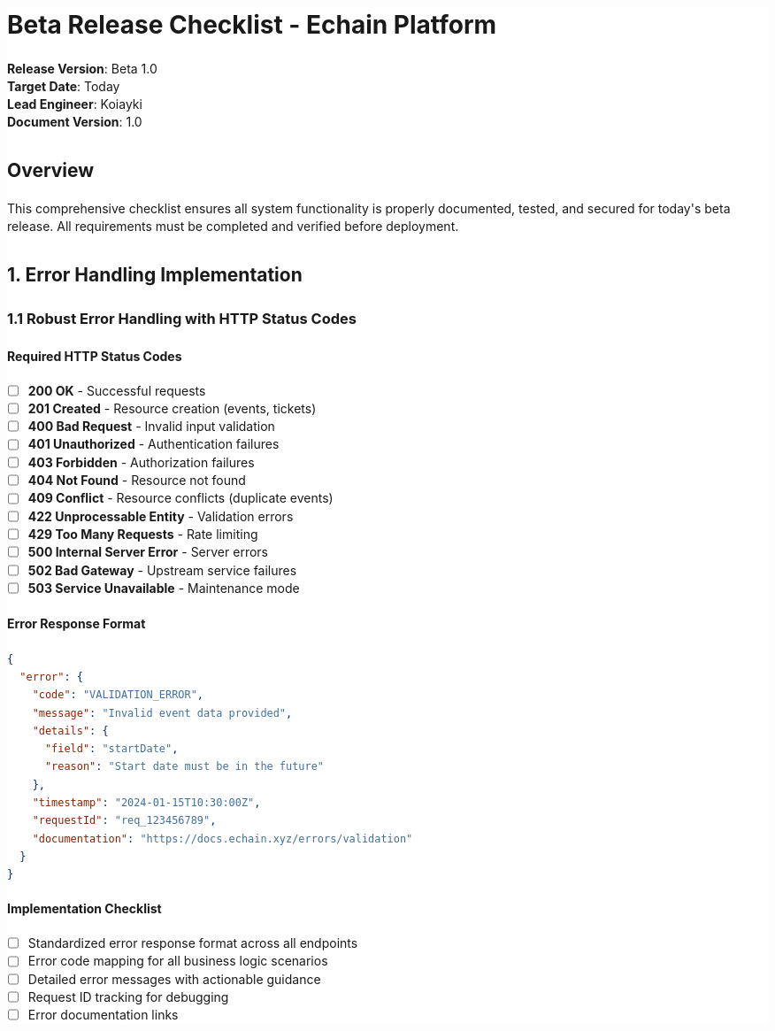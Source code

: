 # Beta Release Checklist - Echain Platform

**Release Version**: Beta 1.0  
**Target Date**: Today  
**Lead Engineer**: Koiayki  
**Document Version**: 1.0  

## Overview

This comprehensive checklist ensures all system functionality is properly documented, tested, and secured for today's beta release. All requirements must be completed and verified before deployment.

## 1. Error Handling Implementation

### 1.1 Robust Error Handling with HTTP Status Codes

#### Required HTTP Status Codes
- [ ] **200 OK** - Successful requests
- [ ] **201 Created** - Resource creation (events, tickets)
- [ ] **400 Bad Request** - Invalid input validation
- [ ] **401 Unauthorized** - Authentication failures
- [ ] **403 Forbidden** - Authorization failures
- [ ] **404 Not Found** - Resource not found
- [ ] **409 Conflict** - Resource conflicts (duplicate events)
- [ ] **422 Unprocessable Entity** - Validation errors
- [ ] **429 Too Many Requests** - Rate limiting
- [ ] **500 Internal Server Error** - Server errors
- [ ] **502 Bad Gateway** - Upstream service failures
- [ ] **503 Service Unavailable** - Maintenance mode

#### Error Response Format
```json
{
  "error": {
    "code": "VALIDATION_ERROR",
    "message": "Invalid event data provided",
    "details": {
      "field": "startDate",
      "reason": "Start date must be in the future"
    },
    "timestamp": "2024-01-15T10:30:00Z",
    "requestId": "req_123456789",
    "documentation": "https://docs.echain.xyz/errors/validation"
  }
}
```

#### Implementation Checklist
- [ ] Standardized error response format across all endpoints
- [ ] Error code mapping for all business logic scenarios
- [ ] Detailed error messages with actionable guidance
- [ ] Request ID tracking for debugging
- [ ] Error documentation links
